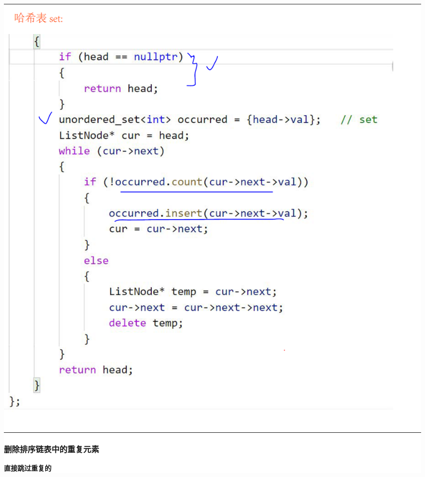 ****

![image-20220803101514743](数据结构与算法.assets/image-20220803101514743.png)

----------------

###  删除排序链表中的重复元素

**直接跳过重复的**
